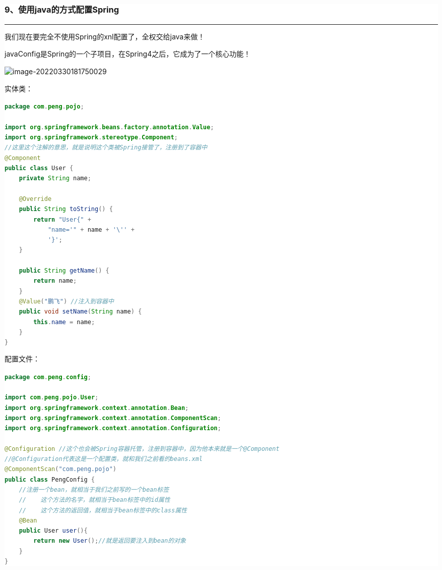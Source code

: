 
### 9、使用java的方式配置Spring

------

我们现在要完全不使用Spring的xnl配置了，全权交给java来做！

javaConfig是Spring的一个子项目，在Spring4之后，它成为了一个核心功能！

![image-20220330181750029](https://gitee.com/linda12138/picgo/raw/master/image/image-20220330181750029.png)

实体类：

```java
package com.peng.pojo;

import org.springframework.beans.factory.annotation.Value;
import org.springframework.stereotype.Component;
//这里这个注解的意思，就是说明这个类被Spring接管了，注册到了容器中
@Component
public class User {
    private String name;

    @Override
    public String toString() {
        return "User{" +
            "name='" + name + '\'' +
            '}';
    }

    public String getName() {
        return name;
    }
    @Value("鹏飞") //注入到容器中
    public void setName(String name) {
        this.name = name;
    }
}
```

配置文件：

```java
package com.peng.config;

import com.peng.pojo.User;
import org.springframework.context.annotation.Bean;
import org.springframework.context.annotation.ComponentScan;
import org.springframework.context.annotation.Configuration;

@Configuration //这个也会被Spring容器托管，注册到容器中，因为他本来就是一个@Component
//@Configuration代表这是一个配置类，就和我们之前看的beans.xml
@ComponentScan("com.peng.pojo")
public class PengConfig {
    //注册一个bean，就相当于我们之前写的一个bean标签
    //    这个方法的名字，就相当于bean标签中的id属性
    //    这个方法的返回值，就相当于bean标签中的class属性
    @Bean
    public User user(){
        return new User();//就是返回要注入到bean的对象
    }
}
```

